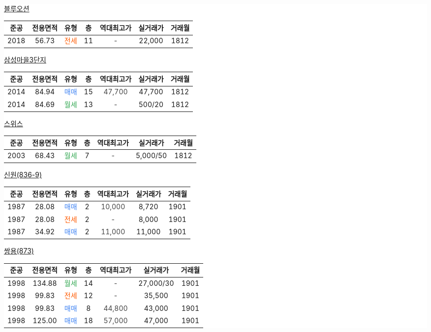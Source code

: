 [블루오션](https://search.naver.com/search.naver?query=%EA%B2%BD%EA%B8%B0%EB%8F%84+%EA%B5%B0%ED%8F%AC%EC%8B%9C+%EB%8B%B9%EB%8F%99+%EB%B8%94%EB%A3%A8%EC%98%A4%EC%85%98)

|준공|전용면적|유형|층|역대최고가|실거래가|거래월|
|:---:|:---:|:---:|:---:|:---:|:---:|:---:|
|2018|56.73|<span style="color:#ff5a00">전세</span>|11|<span style="color:#444444">-</span>|22,000|1812|

[삼성마을3단지](https://search.naver.com/search.naver?query=%EA%B2%BD%EA%B8%B0%EB%8F%84+%EA%B5%B0%ED%8F%AC%EC%8B%9C+%EB%8B%B9%EB%8F%99+%EC%82%BC%EC%84%B1%EB%A7%88%EC%9D%843%EB%8B%A8%EC%A7%80)

|준공|전용면적|유형|층|역대최고가|실거래가|거래월|
|:---:|:---:|:---:|:---:|:---:|:---:|:---:|
|2014|84.94|<span style="color:#4285f3">매매</span>|15|<span style="color:#444444">47,700</span>|47,700|1812|
|2014|84.69|<span style="color:#34a853">월세</span>|13|<span style="color:#444444">-</span>|500/20|1812|

[스위스](https://search.naver.com/search.naver?query=%EA%B2%BD%EA%B8%B0%EB%8F%84+%EA%B5%B0%ED%8F%AC%EC%8B%9C+%EB%8B%B9%EB%8F%99+%EC%8A%A4%EC%9C%84%EC%8A%A4)

|준공|전용면적|유형|층|역대최고가|실거래가|거래월|
|:---:|:---:|:---:|:---:|:---:|:---:|:---:|
|2003|68.43|<span style="color:#34a853">월세</span>|7|<span style="color:#444444">-</span>|5,000/50|1812|

[신원(836-9)](https://search.naver.com/search.naver?query=%EA%B2%BD%EA%B8%B0%EB%8F%84+%EA%B5%B0%ED%8F%AC%EC%8B%9C+%EB%8B%B9%EB%8F%99+%EC%8B%A0%EC%9B%90%28836-9%29)

|준공|전용면적|유형|층|역대최고가|실거래가|거래월|
|:---:|:---:|:---:|:---:|:---:|:---:|:---:|
|1987|28.08|<span style="color:#4285f3">매매</span>|2|<span style="color:#444444">10,000</span>|8,720|1901|
|1987|28.08|<span style="color:#ff5a00">전세</span>|2|<span style="color:#444444">-</span>|8,000|1901|
|1987|34.92|<span style="color:#4285f3">매매</span>|2|<span style="color:#444444">11,000</span>|11,000|1901|

[쌍용(873)](https://search.naver.com/search.naver?query=%EA%B2%BD%EA%B8%B0%EB%8F%84+%EA%B5%B0%ED%8F%AC%EC%8B%9C+%EB%8B%B9%EB%8F%99+%EC%8C%8D%EC%9A%A9%28873%29)

|준공|전용면적|유형|층|역대최고가|실거래가|거래월|
|:---:|:---:|:---:|:---:|:---:|:---:|:---:|
|1998|134.88|<span style="color:#34a853">월세</span>|14|<span style="color:#444444">-</span>|27,000/30|1901|
|1998|99.83|<span style="color:#ff5a00">전세</span>|12|<span style="color:#444444">-</span>|35,500|1901|
|1998|99.83|<span style="color:#4285f3">매매</span>|8|<span style="color:#444444">44,800</span>|43,000|1901|
|1998|125.00|<span style="color:#4285f3">매매</span>|18|<span style="color:#444444">57,000</span>|47,000|1901|


<script async src="//pagead2.googlesyndication.com/pagead/js/adsbygoogle.js"></script>

<ins class="adsbygoogle"
     style="display:block"
     data-ad-client="ca-pub-2446590836940007"
     data-ad-slot="1659523306"
     data-ad-format="auto"
     data-full-width-responsive="true"></ins>
<script>
(adsbygoogle = window.adsbygoogle || []).push({});
</script>
